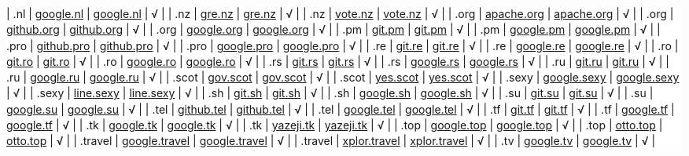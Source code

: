 | .nl | [google.nl](nl_google.nl) | [google.nl](nl_google.nl.json) | √ |
| .nz | [gre.nz](nz_gre.nz) | [gre.nz](nz_gre.nz.json) | √ |
| .nz | [vote.nz](nz_vote.nz) | [vote.nz](nz_vote.nz.json) | √ |
| .org | [apache.org](org_apache.org) | [apache.org](org_apache.org.json) | √ |
| .org | [github.org](org_github.org) | [github.org](org_github.org.json) | √ |
| .org | [google.org](org_google.org) | [google.org](org_google.org.json) | √ |
| .pm | [git.pm](pm_git.pm) | [git.pm](pm_git.pm.json) | √ |
| .pm | [google.pm](pm_google.pm) | [google.pm](pm_google.pm.json) | √ |
| .pro | [github.pro](pro_github.pro) | [github.pro](pro_github.pro.json) | √ |
| .pro | [google.pro](pro_google.pro) | [google.pro](pro_google.pro.json) | √ |
| .re | [git.re](re_git.re) | [git.re](re_git.re.json) | √ |
| .re | [google.re](re_google.re) | [google.re](re_google.re.json) | √ |
| .ro | [git.ro](ro_git.ro) | [git.ro](ro_git.ro.json) | √ |
| .ro | [google.ro](ro_google.ro) | [google.ro](ro_google.ro.json) | √ |
| .rs | [git.rs](rs_git.rs) | [git.rs](rs_git.rs.json) | √ |
| .rs | [google.rs](rs_google.rs) | [google.rs](rs_google.rs.json) | √ |
| .ru | [git.ru](ru_git.ru) | [git.ru](ru_git.ru.json) | √ |
| .ru | [google.ru](ru_google.ru) | [google.ru](ru_google.ru.json) | √ |
| .scot | [gov.scot](scot_gov.scot) | [gov.scot](scot_gov.scot.json) | √ |
| .scot | [yes.scot](scot_yes.scot) | [yes.scot](scot_yes.scot.json) | √ |
| .sexy | [google.sexy](sexy_google.sexy) | [google.sexy](sexy_google.sexy.json) | √ |
| .sexy | [line.sexy](sexy_line.sexy) | [line.sexy](sexy_line.sexy.json) | √ |
| .sh | [git.sh](sh_git.sh) | [git.sh](sh_git.sh.json) | √ |
| .sh | [google.sh](sh_google.sh) | [google.sh](sh_google.sh.json) | √ |
| .su | [git.su](su_git.su) | [git.su](su_git.su.json) | √ |
| .su | [google.su](su_google.su) | [google.su](su_google.su.json) | √ |
| .tel | [github.tel](tel_github.tel) | [github.tel](tel_github.tel.json) | √ |
| .tel | [google.tel](tel_google.tel) | [google.tel](tel_google.tel.json) | √ |
| .tf | [git.tf](tf_git.tf) | [git.tf](tf_git.tf.json) | √ |
| .tf | [google.tf](tf_google.tf) | [google.tf](tf_google.tf.json) | √ |
| .tk | [google.tk](tk_google.tk) | [google.tk](tk_google.tk.json) | √ |
| .tk | [yazeji.tk](tk_yazeji.tk) | [yazeji.tk](tk_yazeji.tk.json) | √ |
| .top | [google.top](top_google.top) | [google.top](top_google.top.json) | √ |
| .top | [otto.top](top_otto.top) | [otto.top](top_otto.top.json) | √ |
| .travel | [google.travel](travel_google.travel) | [google.travel](travel_google.travel.json) | √ |
| .travel | [xplor.travel](travel_xplor.travel) | [xplor.travel](travel_xplor.travel.json) | √ |
| .tv | [google.tv](tv_google.tv) | [google.tv](tv_google.tv.json) | √ |